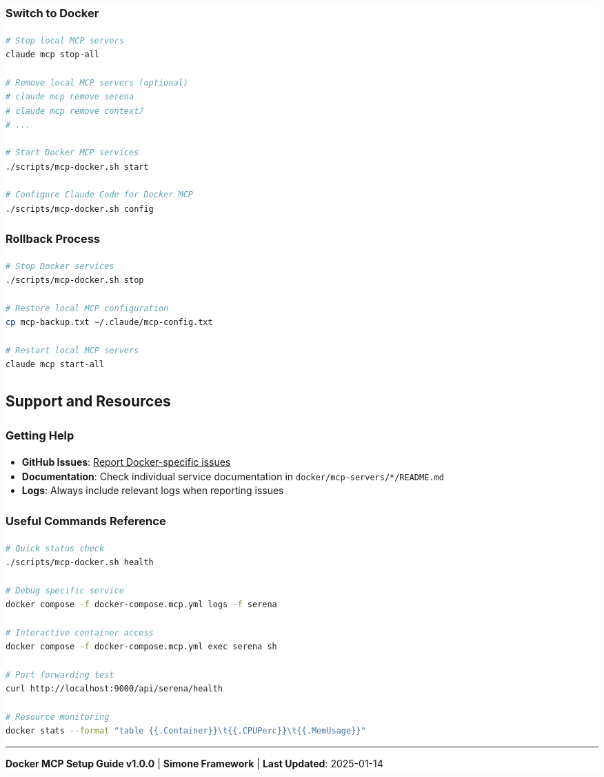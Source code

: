### Switch to Docker

```bash
# Stop local MCP servers
claude mcp stop-all

# Remove local MCP servers (optional)
# claude mcp remove serena
# claude mcp remove context7
# ...

# Start Docker MCP services
./scripts/mcp-docker.sh start

# Configure Claude Code for Docker MCP
./scripts/mcp-docker.sh config
```

### Rollback Process

```bash
# Stop Docker services
./scripts/mcp-docker.sh stop

# Restore local MCP configuration
cp mcp-backup.txt ~/.claude/mcp-config.txt

# Restart local MCP servers
claude mcp start-all
```

## Support and Resources

### Getting Help

- **GitHub Issues**: [Report Docker-specific issues](https://github.com/steig/claude-steig/issues)
- **Documentation**: Check individual service documentation in `docker/mcp-servers/*/README.md`
- **Logs**: Always include relevant logs when reporting issues

### Useful Commands Reference

```bash
# Quick status check
./scripts/mcp-docker.sh health

# Debug specific service
docker compose -f docker-compose.mcp.yml logs -f serena

# Interactive container access
docker compose -f docker-compose.mcp.yml exec serena sh

# Port forwarding test
curl http://localhost:9000/api/serena/health

# Resource monitoring
docker stats --format "table {{.Container}}\t{{.CPUPerc}}\t{{.MemUsage}}"
```

---

**Docker MCP Setup Guide v1.0.0** | **Simone Framework** | **Last Updated**: 2025-01-14